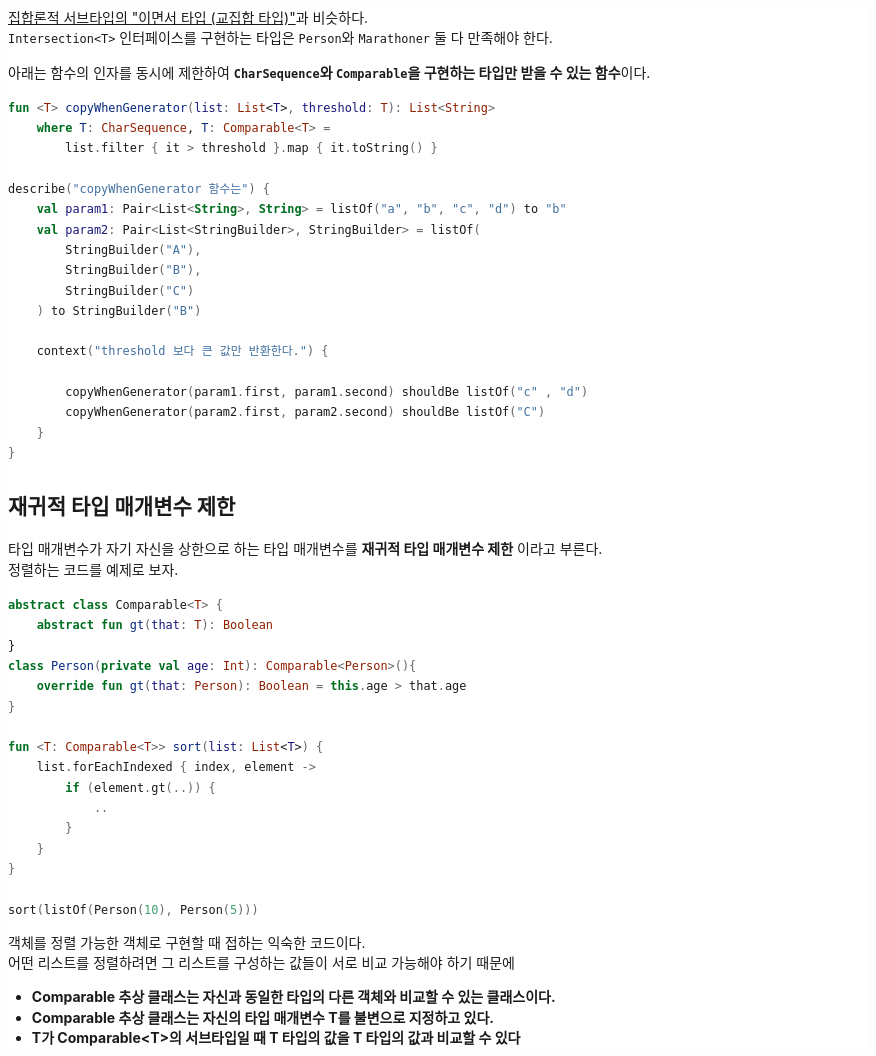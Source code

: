 [집합론적 서브타입의 "이면서 타입 (교집합 타입)"](#집합론적-서브타입)과 비슷하다.  
`Intersection<T>` 인터페이스를 구현하는 타입은 `Person`와 `Marathoner` 둘 다 만족해야 한다.  
   
아래는 함수의 인자를 동시에 제한하여 **`CharSequence`와 `Comparable`을 구현하는 타입만 받을 수 있는 함수**이다.  

```kotlin
fun <T> copyWhenGenerator(list: List<T>, threshold: T): List<String>
    where T: CharSequence, T: Comparable<T> = 
        list.filter { it > threshold }.map { it.toString() }

describe("copyWhenGenerator 함수는") {
    val param1: Pair<List<String>, String> = listOf("a", "b", "c", "d") to "b"
    val param2: Pair<List<StringBuilder>, StringBuilder> = listOf(
        StringBuilder("A"),
        StringBuilder("B"),
        StringBuilder("C")
    ) to StringBuilder("B")

    context("threshold 보다 큰 값만 반환한다.") {

        copyWhenGenerator(param1.first, param1.second) shouldBe listOf("c" , "d")
        copyWhenGenerator(param2.first, param2.second) shouldBe listOf("C")
    }
}
```

## 재귀적 타입 매개변수 제한

타입 매개변수가 자기 자신을 상한으로 하는 타입 매개변수를 **재귀적 타입 매개변수 제한** 이라고 부른다.  
정렬하는 코드를 예제로 보자.  

```kotlin
abstract class Comparable<T> {
    abstract fun gt(that: T): Boolean
}
class Person(private val age: Int): Comparable<Person>(){
    override fun gt(that: Person): Boolean = this.age > that.age
}

fun <T: Comparable<T>> sort(list: List<T>) {
    list.forEachIndexed { index, element ->
        if (element.gt(..)) {
            ..
        }
    }
}

sort(listOf(Person(10), Person(5)))
```

객체를 정렬 가능한 객체로 구현할 때 접하는 익숙한 코드이다.  
어떤 리스트를 정렬하려면 그 리스트를 구성하는 값들이 서로 비교 가능해야 하기 때문에  
- **Comparable 추상 클래스는 자신과 동일한 타입의 다른 객체와 비교할 수 있는 클래스이다.**
- **Comparable 추상 클래스는 자신의 타입 매개변수 T를 불변으로 지정하고 있다.**
- **T가 Comparable\<T\>의 서브타입일 때 T 타입의 값을 T 타입의 값과 비교할 수 있다**
